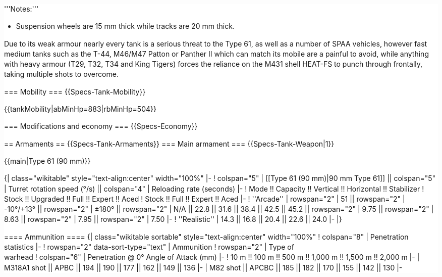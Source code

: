 '''Notes:'''

* Suspension wheels are 15 mm thick while tracks are 20 mm thick.

Due to its weak armour nearly every tank is a serious threat to the Type 61, as well as a number of SPAA vehicles, however fast medium tanks such as the T-44, M46/M47 Patton or Panther II which can match its mobile are a painful to avoid, while anything with heavy armour (T29, T32, T34 and King Tigers) forces the reliance on the M431 shell HEAT-FS to punch through frontally, taking multiple shots to overcome.

=== Mobility ===
{{Specs-Tank-Mobility}}


{{tankMobility|abMinHp=883|rbMinHp=504}}

=== Modifications and economy ===
{{Specs-Economy}}

== Armaments ==
{{Specs-Tank-Armaments}}
=== Main armament ===
{{Specs-Tank-Weapon|1}}

{{main|Type 61 (90 mm)}}

{| class="wikitable" style="text-align:center" width="100%"
|-
! colspan="5" | [[Type 61 (90 mm)|90 mm Type 61]] || colspan="5" | Turret rotation speed (°/s) || colspan="4" | Reloading rate (seconds)
|-
! Mode !! Capacity !! Vertical !! Horizontal !! Stabilizer
! Stock !! Upgraded !! Full !! Expert !! Aced
! Stock !! Full !! Expert !! Aced
|-
! ''Arcade''
| rowspan="2" | 51 || rowspan="2" | -10°/+13° || rowspan="2" | ±180° || rowspan="2" | N/A || 22.8 || 31.6 || 38.4 || 42.5 || 45.2 || rowspan="2" | 9.75 || rowspan="2" | 8.63 || rowspan="2" | 7.95 || rowspan="2" | 7.50
|-
! ''Realistic''
| 14.3 || 16.8 || 20.4 || 22.6 || 24.0
|-
|}

==== Ammunition ====
{| class="wikitable sortable" style="text-align:center" width="100%"
! colspan="8" | Penetration statistics
|-
! rowspan="2" data-sort-type="text" | Ammunition
! rowspan="2" | Type of<br>warhead
! colspan="6" | Penetration @ 0° Angle of Attack (mm)
|-
! 10 m !! 100 m !! 500 m !! 1,000 m !! 1,500 m !! 2,000 m
|-
| M318A1 shot || APBC || 194 || 190 || 177 || 162 || 149 || 136
|-
| M82 shot || APCBC || 185 || 182 || 170 || 155 || 142 || 130
|-
